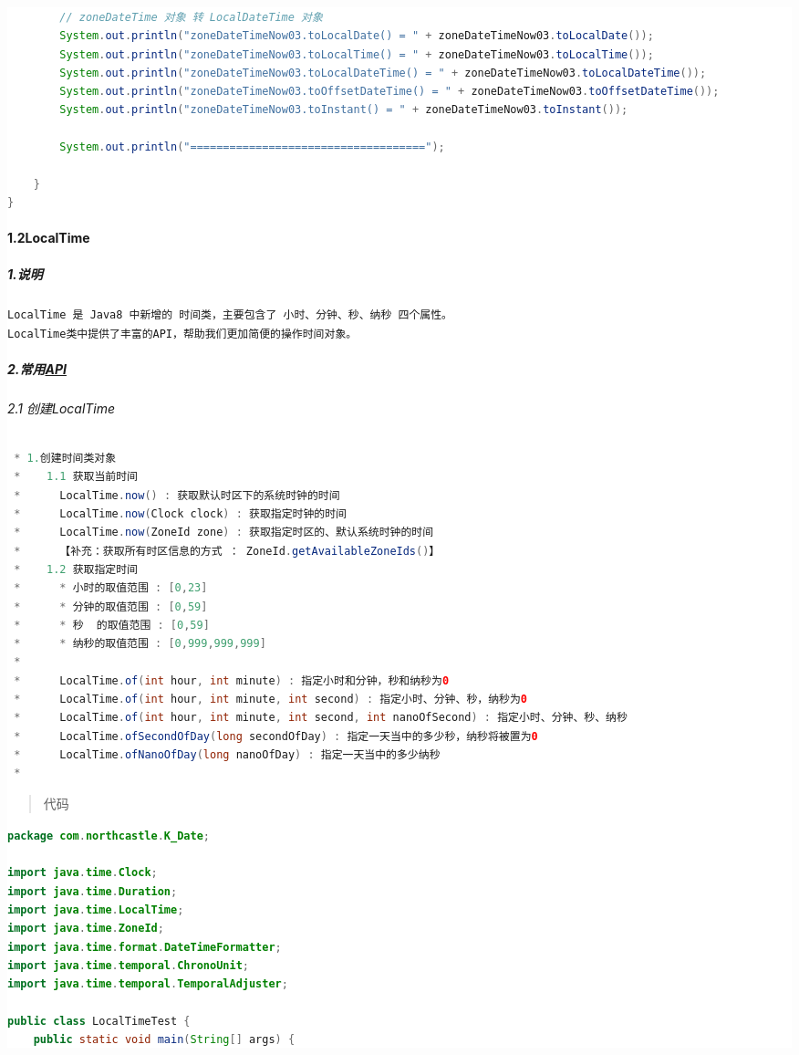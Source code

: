 ```java
        // zoneDateTime 对象 转 LocalDateTime 对象
        System.out.println("zoneDateTimeNow03.toLocalDate() = " + zoneDateTimeNow03.toLocalDate());
        System.out.println("zoneDateTimeNow03.toLocalTime() = " + zoneDateTimeNow03.toLocalTime());
        System.out.println("zoneDateTimeNow03.toLocalDateTime() = " + zoneDateTimeNow03.toLocalDateTime());
        System.out.println("zoneDateTimeNow03.toOffsetDateTime() = " + zoneDateTimeNow03.toOffsetDateTime());
        System.out.println("zoneDateTimeNow03.toInstant() = " + zoneDateTimeNow03.toInstant());

        System.out.println("====================================");
    
    }
}
```



#### 1.2LocalTime

##### 1.说明

```
LocalTime 是 Java8 中新增的 时间类，主要包含了 小时、分钟、秒、纳秒 四个属性。
LocalTime类中提供了丰富的API，帮助我们更加简便的操作时间对象。
```

##### 2.常用[API](https://so.csdn.net/so/search?q=API&spm=1001.2101.3001.7020)

###### 2.1 创建LocalTime

```java
 * 1.创建时间类对象
 *    1.1 获取当前时间
 *      LocalTime.now() : 获取默认时区下的系统时钟的时间
 *      LocalTime.now(Clock clock) : 获取指定时钟的时间
 *      LocalTime.now(ZoneId zone) : 获取指定时区的、默认系统时钟的时间
 *      【补充：获取所有时区信息的方式 ： ZoneId.getAvailableZoneIds()】
 *    1.2 获取指定时间
 *      * 小时的取值范围 : [0,23]
 *      * 分钟的取值范围 : [0,59]
 *      * 秒  的取值范围 : [0,59]
 *      * 纳秒的取值范围 : [0,999,999,999]
 *
 *      LocalTime.of(int hour, int minute) : 指定小时和分钟，秒和纳秒为0
 *      LocalTime.of(int hour, int minute, int second) : 指定小时、分钟、秒，纳秒为0
 *      LocalTime.of(int hour, int minute, int second, int nanoOfSecond) : 指定小时、分钟、秒、纳秒
 *      LocalTime.ofSecondOfDay(long secondOfDay) : 指定一天当中的多少秒，纳秒将被置为0
 *      LocalTime.ofNanoOfDay(long nanoOfDay) : 指定一天当中的多少纳秒
 *
```

> 代码 

```java
package com.northcastle.K_Date;

import java.time.Clock;
import java.time.Duration;
import java.time.LocalTime;
import java.time.ZoneId;
import java.time.format.DateTimeFormatter;
import java.time.temporal.ChronoUnit;
import java.time.temporal.TemporalAdjuster;

public class LocalTimeTest {
    public static void main(String[] args) {
```